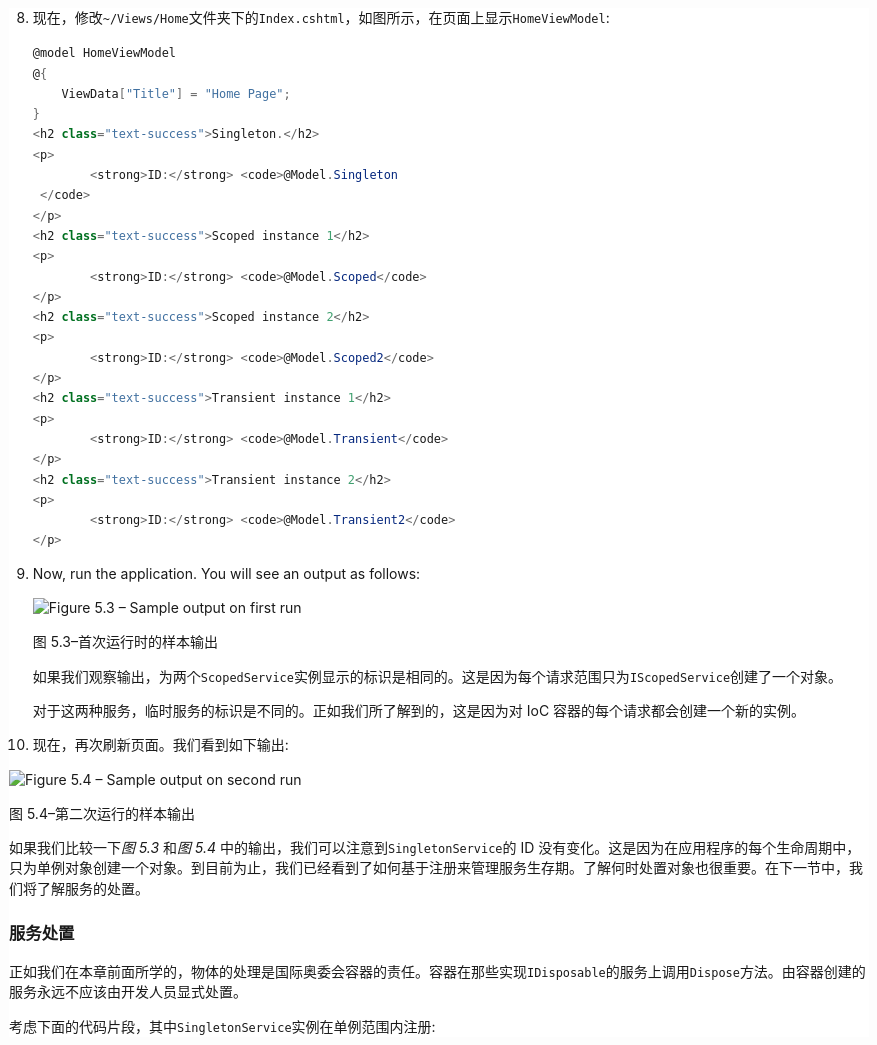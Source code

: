 8.  现在，修改`~/Views/Home`文件夹下的`Index.cshtml`，如图所示，在页面上显示`HomeViewModel`:

    ```cs
    @model HomeViewModel
    @{
        ViewData["Title"] = "Home Page";
    }
    <h2 class="text-success">Singleton.</h2>
    <p>
            <strong>ID:</strong> <code>@Model.Singleton
     </code>
    </p>
    <h2 class="text-success">Scoped instance 1</h2>
    <p>
            <strong>ID:</strong> <code>@Model.Scoped</code>
    </p>
    <h2 class="text-success">Scoped instance 2</h2>
    <p>
            <strong>ID:</strong> <code>@Model.Scoped2</code>
    </p>
    <h2 class="text-success">Transient instance 1</h2>
    <p>
            <strong>ID:</strong> <code>@Model.Transient</code>
    </p>
    <h2 class="text-success">Transient instance 2</h2>
    <p>
            <strong>ID:</strong> <code>@Model.Transient2</code>
    </p>
    ```

9.  Now, run the application. You will see an output as follows:

    ![Figure 5.3 – Sample output on first run ](Images/Figure_5.3_B15927.jpg)

    图 5.3–首次运行时的样本输出

    如果我们观察输出，为两个`ScopedService`实例显示的标识是相同的。这是因为每个请求范围只为`IScopedService`创建了一个对象。

    对于这两种服务，临时服务的标识是不同的。正如我们所了解到的，这是因为对 IoC 容器的每个请求都会创建一个新的实例。

10.  现在，再次刷新页面。我们看到如下输出:

![Figure 5.4 – Sample output on second run  ](Images/Figure_5.4_B15927.jpg)

图 5.4–第二次运行的样本输出

如果我们比较一下*图 5.3* 和*图 5.4* 中的输出，我们可以注意到`SingletonService`的 ID 没有变化。这是因为在应用程序的每个生命周期中，只为单例对象创建一个对象。到目前为止，我们已经看到了如何基于注册来管理服务生存期。了解何时处置对象也很重要。在下一节中，我们将了解服务的处置。

### 服务处置

正如我们在本章前面所学的，物体的处理是国际奥委会容器的责任。容器在那些实现`IDisposable`的服务上调用`Dispose`方法。由容器创建的服务永远不应该由开发人员显式处置。

考虑下面的代码片段，其中`SingletonService`实例在单例范围内注册:
